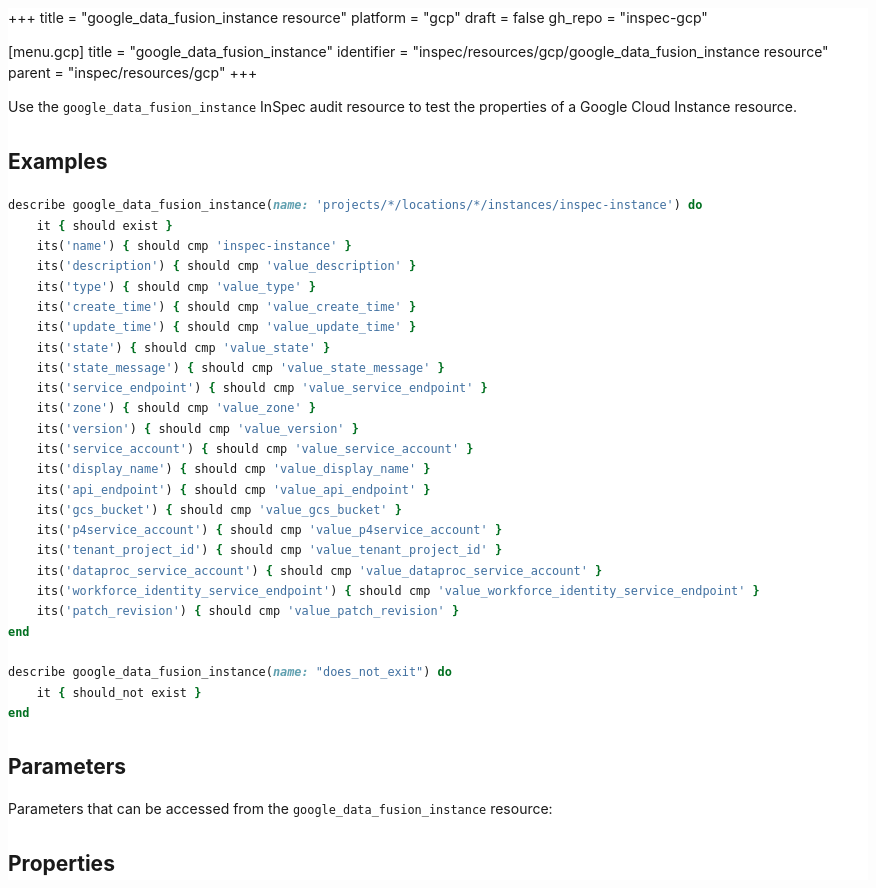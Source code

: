 +++
title = "google_data_fusion_instance resource"
platform = "gcp"
draft = false
gh_repo = "inspec-gcp"


[menu.gcp]
title = "google_data_fusion_instance"
identifier = "inspec/resources/gcp/google_data_fusion_instance resource"
parent = "inspec/resources/gcp"
+++

Use the `google_data_fusion_instance` InSpec audit resource to test the properties of a Google Cloud Instance resource.

## Examples

```ruby
describe google_data_fusion_instance(name: 'projects/*/locations/*/instances/inspec-instance') do
	it { should exist }
	its('name') { should cmp 'inspec-instance' }
	its('description') { should cmp 'value_description' }
	its('type') { should cmp 'value_type' }
	its('create_time') { should cmp 'value_create_time' }
	its('update_time') { should cmp 'value_update_time' }
	its('state') { should cmp 'value_state' }
	its('state_message') { should cmp 'value_state_message' }
	its('service_endpoint') { should cmp 'value_service_endpoint' }
	its('zone') { should cmp 'value_zone' }
	its('version') { should cmp 'value_version' }
	its('service_account') { should cmp 'value_service_account' }
	its('display_name') { should cmp 'value_display_name' }
	its('api_endpoint') { should cmp 'value_api_endpoint' }
	its('gcs_bucket') { should cmp 'value_gcs_bucket' }
	its('p4service_account') { should cmp 'value_p4service_account' }
	its('tenant_project_id') { should cmp 'value_tenant_project_id' }
	its('dataproc_service_account') { should cmp 'value_dataproc_service_account' }
	its('workforce_identity_service_endpoint') { should cmp 'value_workforce_identity_service_endpoint' }
	its('patch_revision') { should cmp 'value_patch_revision' }
end

describe google_data_fusion_instance(name: "does_not_exit") do
	it { should_not exist }
end
```

## Parameters

Parameters that can be accessed from the `google_data_fusion_instance` resource:

## Properties
